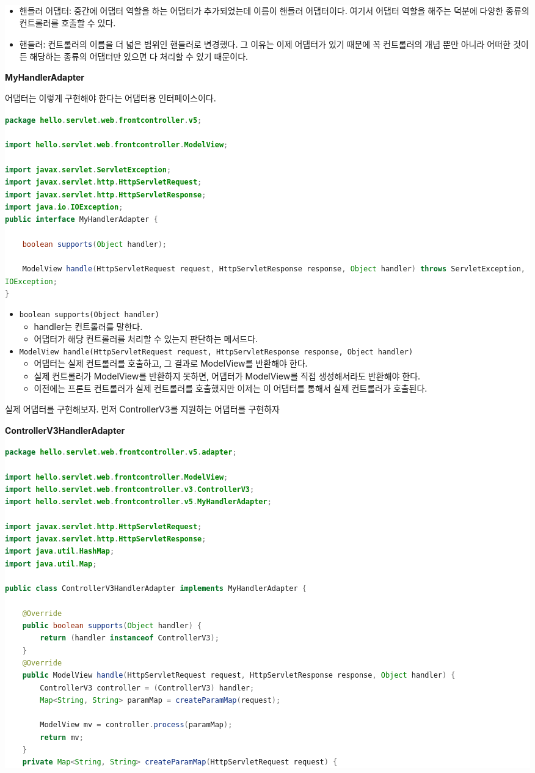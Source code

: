 - 핸들러 어댑터: 중간에 어댑터 역할을 하는 어댑터가 추가되었는데 이름이 핸들러 어댑터이다.
여기서 어댑터 역할을 해주는 덕분에 다양한 종류의 컨트롤러를 호출할 수 있다.

- 핸들러: 컨트롤러의 이름을 더 넓은 범위인 핸들러로 변경했다.
그 이유는 이제 어댑터가 있기 때문에 꼭 컨트롤러의 개념 뿐만 아니라 어떠한 것이든 해당하는 종류의 어댑터만 있으면 다 처리할 수 있기 때문이다.

**MyHandlerAdapter**

어댑터는 이렇게 구현해야 한다는 어댑터용 인터페이스이다.
```java
package hello.servlet.web.frontcontroller.v5;

import hello.servlet.web.frontcontroller.ModelView;

import javax.servlet.ServletException;
import javax.servlet.http.HttpServletRequest;
import javax.servlet.http.HttpServletResponse;
import java.io.IOException;
public interface MyHandlerAdapter {
    
    boolean supports(Object handler);
    
    ModelView handle(HttpServletRequest request, HttpServletResponse response, Object handler) throws ServletException, IOException;
}
```
- `boolean supports(Object handler)`
  - handler는 컨트롤러를 말한다.
  - 어댑터가 해당 컨트롤러를 처리할 수 있는지 판단하는 메서드다.
- `ModelView handle(HttpServletRequest request, HttpServletResponse response, Object handler)`
  - 어댑터는 실제 컨트롤러를 호출하고, 그 결과로 ModelView를 반환해야 한다.
  - 실제 컨트롤러가 ModelView를 반환하지 못하면, 어댑터가 ModelView를 직접 생성해서라도 반환해야 한다.
  - 이전에는 프론트 컨트롤러가 실제 컨트롤러를 호출했지만 이제는 이 어댑터를 통해서 실제 컨트롤러가 호출된다.

실제 어댑터를 구현해보자.
먼저 ControllerV3를 지원하는 어댑터를 구현하자

**ControllerV3HandlerAdapter**
```java
package hello.servlet.web.frontcontroller.v5.adapter;

import hello.servlet.web.frontcontroller.ModelView;
import hello.servlet.web.frontcontroller.v3.ControllerV3;
import hello.servlet.web.frontcontroller.v5.MyHandlerAdapter;

import javax.servlet.http.HttpServletRequest;
import javax.servlet.http.HttpServletResponse;
import java.util.HashMap;
import java.util.Map;

public class ControllerV3HandlerAdapter implements MyHandlerAdapter {

    @Override
    public boolean supports(Object handler) {
        return (handler instanceof ControllerV3);
    }
    @Override
    public ModelView handle(HttpServletRequest request, HttpServletResponse response, Object handler) {
        ControllerV3 controller = (ControllerV3) handler;
        Map<String, String> paramMap = createParamMap(request);
        
        ModelView mv = controller.process(paramMap);
        return mv;
    }
    private Map<String, String> createParamMap(HttpServletRequest request) {
```
